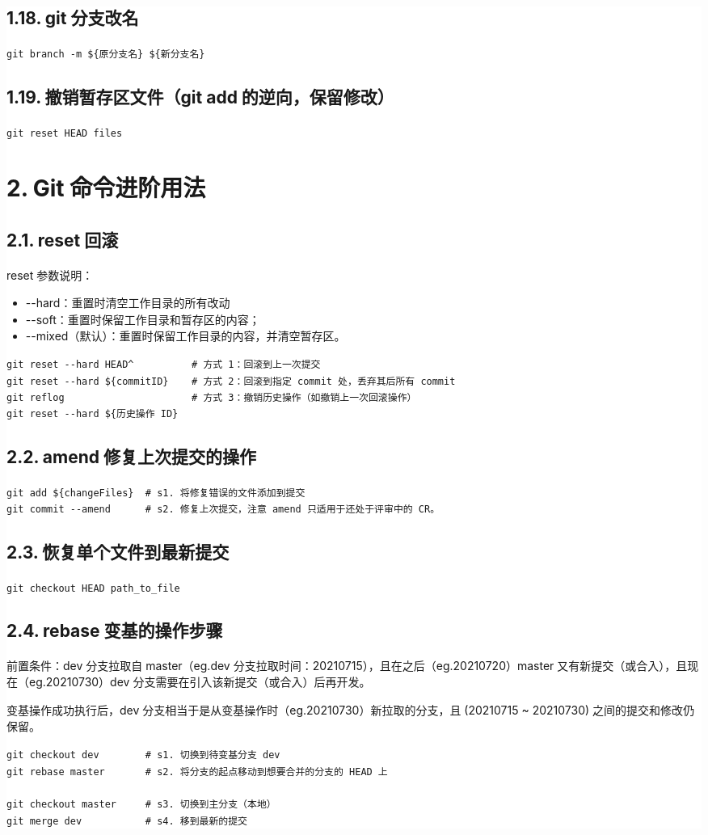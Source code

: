 ## 1.18. git 分支改名
```shell
git branch -m ${原分支名} ${新分支名}
```

## 1.19. 撤销暂存区文件（git add 的逆向，保留修改）
```shell
git reset HEAD files
```

# 2. Git 命令进阶用法

## 2.1. reset 回滚

reset 参数说明：
- --hard：重置时清空工作目录的所有改动
- --soft：重置时保留工作目录和暂存区的内容；
- --mixed（默认）：重置时保留工作目录的内容，并清空暂存区。
```shell
git reset --hard HEAD^          # 方式 1：回滚到上一次提交
git reset --hard ${commitID}    # 方式 2：回滚到指定 commit 处，丢弃其后所有 commit
git reflog                      # 方式 3：撤销历史操作（如撤销上一次回滚操作）
git reset --hard ${历史操作 ID}
```

## 2.2. amend 修复上次提交的操作
```shell
git add ${changeFiles}  # s1. 将修复错误的文件添加到提交
git commit --amend      # s2. 修复上次提交，注意 amend 只适用于还处于评审中的 CR。
```

## 2.3. 恢复单个文件到最新提交
```shell
git checkout HEAD path_to_file
```

## 2.4. rebase 变基的操作步骤
前置条件：dev 分支拉取自 master（eg.dev 分支拉取时间：20210715），且在之后（eg.20210720）master 又有新提交（或合入），且现在（eg.20210730）dev 分支需要在引入该新提交（或合入）后再开发。

变基操作成功执行后，dev 分支相当于是从变基操作时（eg.20210730）新拉取的分支，且 (20210715 ~ 20210730) 之间的提交和修改仍保留。
```shell
git checkout dev        # s1. 切换到待变基分支 dev
git rebase master       # s2. 将分支的起点移动到想要合并的分支的 HEAD 上

git checkout master     # s3. 切换到主分支（本地）
git merge dev           # s4. 移到最新的提交
```
